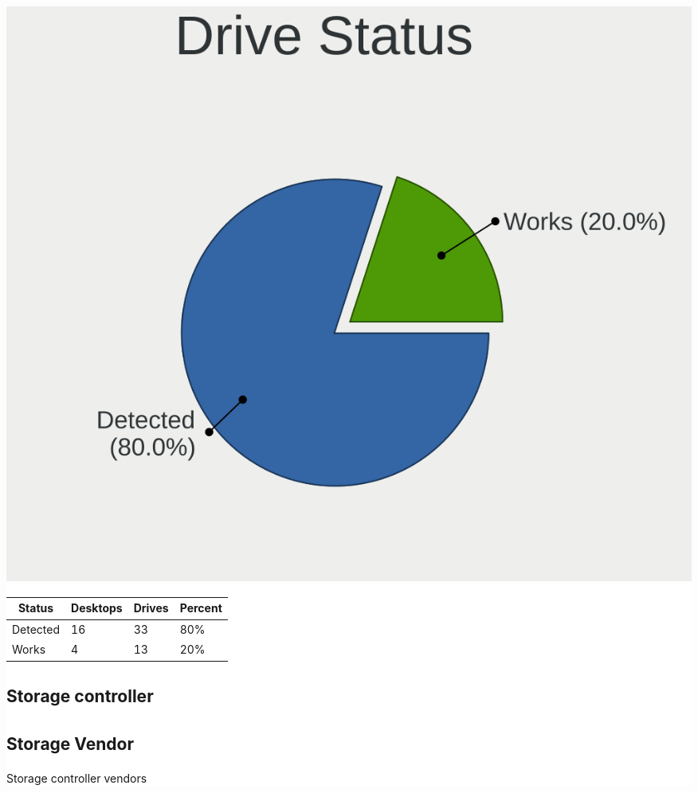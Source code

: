 ![Drive Status](./images/pie_chart/drive_status.svg)


| Status   | Desktops | Drives | Percent |
|----------|----------|--------|---------|
| Detected | 16       | 33     | 80%     |
| Works    | 4        | 13     | 20%     |

Storage controller
------------------

Storage Vendor
--------------

Storage controller vendors
